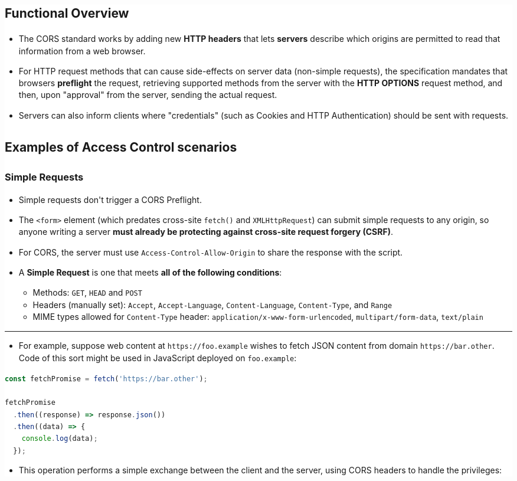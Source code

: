 ## Functional Overview

- The CORS standard works by adding new **HTTP headers** that lets **servers** describe which origins are permitted to read that information from a web browser.

- For HTTP request methods that can cause side-effects on server data (non-simple requests), the specification mandates that browsers **preflight** the request, retrieving supported methods from the server with the **HTTP OPTIONS** request method, and then, upon "approval" from the server, sending the actual request.

- Servers can also inform clients where "credentials" (such as Cookies and HTTP Authentication) should be sent with requests.

## Examples of Access Control scenarios

### Simple Requests

- Simple requests don't trigger a CORS Preflight.

- The `<form>` element (which predates cross-site `fetch()` and `XMLHttpRequest`) can submit simple requests to any origin, so anyone writing a server **must already be protecting against cross-site request forgery (CSRF)**.

- For CORS, the server must use `Access-Control-Allow-Origin` to share the response with the script.

- A **Simple Request** is one that meets **all of the following conditions**:
  - Methods: `GET`, `HEAD` and `POST`
  - Headers (manually set): `Accept`, `Accept-Language`, `Content-Language`, `Content-Type`, and `Range`
  - MIME types allowed for `Content-Type` header: `application/x-www-form-urlencoded`, `multipart/form-data`, `text/plain`

---

- For example, suppose web content at `https://foo.example` wishes to fetch JSON content from domain `https://bar.other`. Code of this sort might be used in JavaScript deployed on `foo.example`:

```js
const fetchPromise = fetch('https://bar.other');

fetchPromise
  .then((response) => response.json())
  .then((data) => {
    console.log(data);
  });
```

- This operation performs a simple exchange between the client and the server, using CORS headers to handle the privileges:
